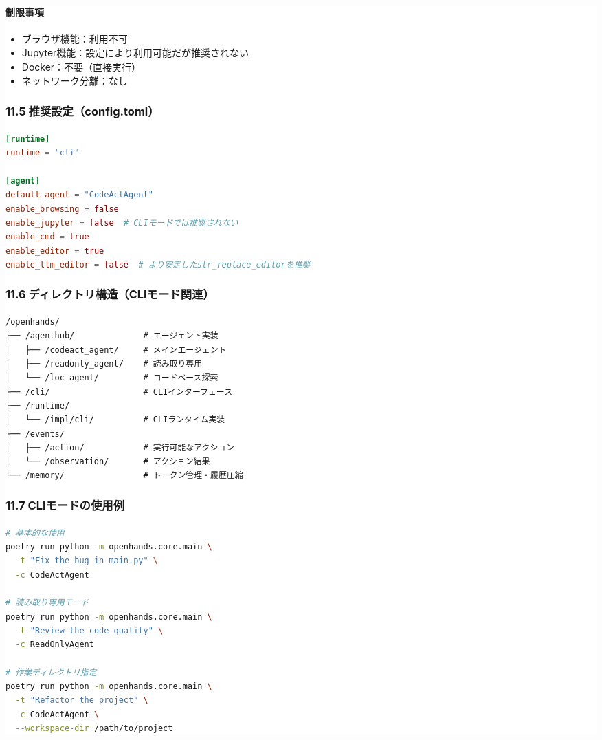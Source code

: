 #### 制限事項
- ブラウザ機能：利用不可
- Jupyter機能：設定により利用可能だが推奨されない
- Docker：不要（直接実行）
- ネットワーク分離：なし

### 11.5 推奨設定（config.toml）

```toml
[runtime]
runtime = "cli"

[agent]
default_agent = "CodeActAgent"
enable_browsing = false
enable_jupyter = false  # CLIモードでは推奨されない
enable_cmd = true
enable_editor = true
enable_llm_editor = false  # より安定したstr_replace_editorを推奨
```

### 11.6 ディレクトリ構造（CLIモード関連）

```
/openhands/
├── /agenthub/              # エージェント実装
│   ├── /codeact_agent/     # メインエージェント
│   ├── /readonly_agent/    # 読み取り専用
│   └── /loc_agent/         # コードベース探索
├── /cli/                   # CLIインターフェース
├── /runtime/
│   └── /impl/cli/          # CLIランタイム実装
├── /events/
│   ├── /action/            # 実行可能なアクション
│   └── /observation/       # アクション結果
└── /memory/                # トークン管理・履歴圧縮
```

### 11.7 CLIモードの使用例

```bash
# 基本的な使用
poetry run python -m openhands.core.main \
  -t "Fix the bug in main.py" \
  -c CodeActAgent

# 読み取り専用モード
poetry run python -m openhands.core.main \
  -t "Review the code quality" \
  -c ReadOnlyAgent

# 作業ディレクトリ指定
poetry run python -m openhands.core.main \
  -t "Refactor the project" \
  -c CodeActAgent \
  --workspace-dir /path/to/project
```
